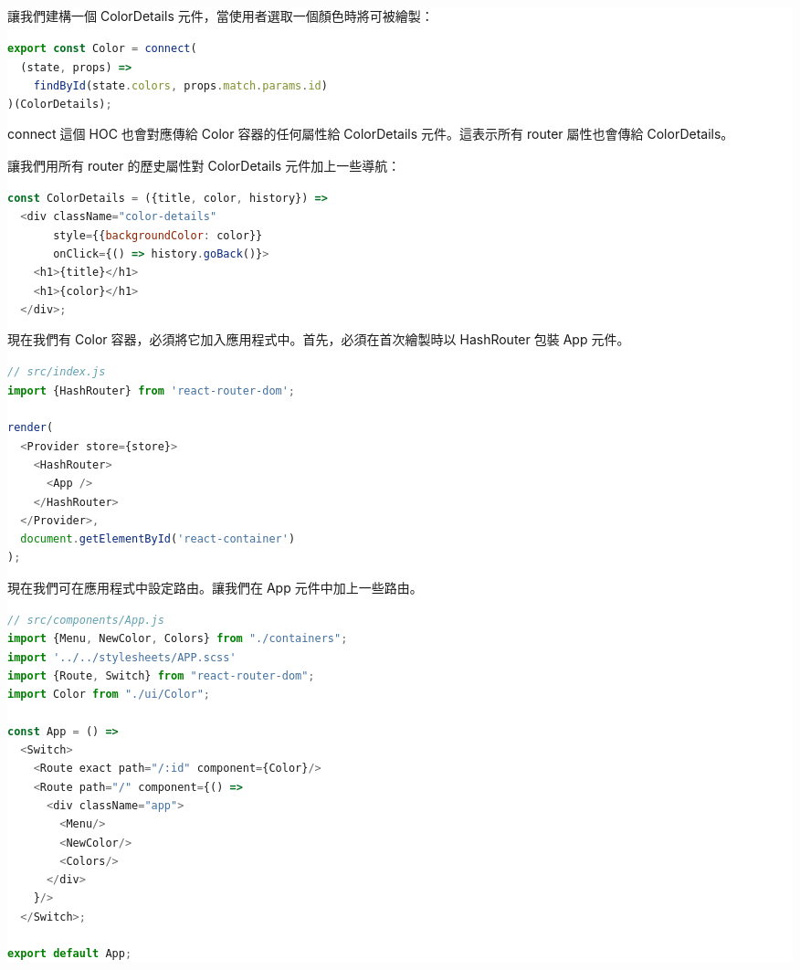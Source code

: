 讓我們建構一個 ColorDetails 元件，當使用者選取一個顏色時將可被繪製：

```javascript
export const Color = connect(
  (state, props) =>
    findById(state.colors, props.match.params.id)
)(ColorDetails);
```

connect 這個 HOC 也會對應傳給 Color 容器的任何屬性給 ColorDetails
元件。這表示所有 router 屬性也會傳給 ColorDetails。

讓我們用所有 router 的歷史屬性對 ColorDetails 元件加上一些導航：

```javascript
const ColorDetails = ({title, color, history}) =>
  <div className="color-details"
       style={{backgroundColor: color}}
       onClick={() => history.goBack()}>
    <h1>{title}</h1>
    <h1>{color}</h1>
  </div>;
```

現在我們有 Color 容器，必須將它加入應用程式中。首先，必須在首次繪製時以
HashRouter 包裝 App 元件。

```javascript
// src/index.js
import {HashRouter} from 'react-router-dom';

render(
  <Provider store={store}>
    <HashRouter>
      <App />
    </HashRouter>
  </Provider>,
  document.getElementById('react-container')
);
```

現在我們可在應用程式中設定路由。讓我們在 App 元件中加上一些路由。

```javascript
// src/components/App.js
import {Menu, NewColor, Colors} from "./containers";
import '../../stylesheets/APP.scss'
import {Route, Switch} from "react-router-dom";
import Color from "./ui/Color";

const App = () =>
  <Switch>
    <Route exact path="/:id" component={Color}/>
    <Route path="/" component={() =>
      <div className="app">
        <Menu/>
        <NewColor/>
        <Colors/>
      </div>
    }/>
  </Switch>;

export default App;
```
